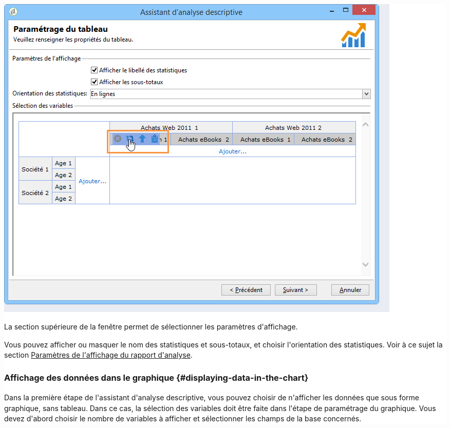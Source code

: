 ![](assets/s_ncs_user_report_wizard_toolbar.png)

La section supérieure de la fenêtre permet de sélectionner les paramètres d&#39;affichage.

Vous pouvez afficher ou masquer le nom des statistiques et sous-totaux, et choisir l&#39;orientation des statistiques. Voir à ce sujet la section [Paramètres de l&#39;affichage du rapport d&#39;analyse](../../reporting/using/processing-a-report.md#analysis-report-display-settings).

### Affichage des données dans le graphique {#displaying-data-in-the-chart}

Dans la première étape de l&#39;assistant d&#39;analyse descriptive, vous pouvez choisir de n&#39;afficher les données que sous forme graphique, sans tableau. Dans ce cas, la sélection des variables doit être faite dans l&#39;étape de paramétrage du graphique. Vous devez d&#39;abord choisir le nombre de variables à afficher et sélectionner les champs de la base concernés.
